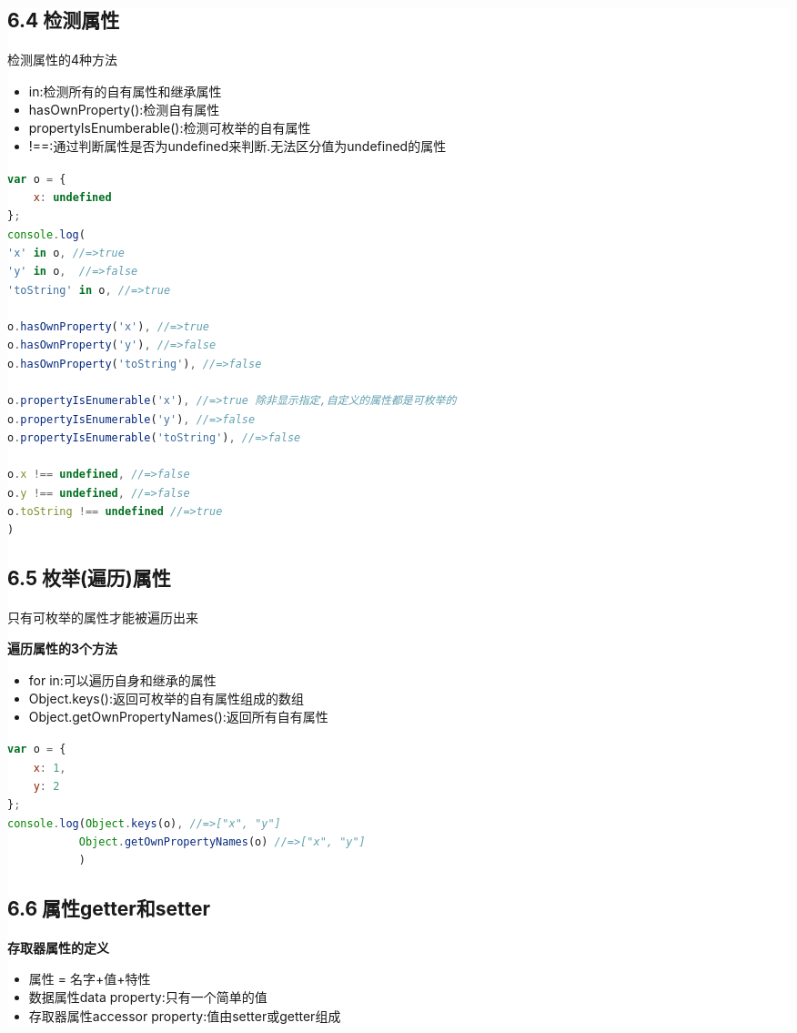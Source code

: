## 6.4 检测属性

检测属性的4种方法
- in:检测所有的自有属性和继承属性
- hasOwnProperty():检测自有属性
- propertyIsEnumberable():检测可枚举的自有属性
- !==:通过判断属性是否为undefined来判断.无法区分值为undefined的属性
```javascript
var o = {
	x: undefined
};
console.log(
'x' in o, //=>true
'y' in o,  //=>false
'toString' in o, //=>true

o.hasOwnProperty('x'), //=>true
o.hasOwnProperty('y'), //=>false
o.hasOwnProperty('toString'), //=>false

o.propertyIsEnumerable('x'), //=>true 除非显示指定,自定义的属性都是可枚举的
o.propertyIsEnumerable('y'), //=>false
o.propertyIsEnumerable('toString'), //=>false

o.x !== undefined, //=>false
o.y !== undefined, //=>false
o.toString !== undefined //=>true
) 
```

## 6.5 枚举(遍历)属性

只有可枚举的属性才能被遍历出来

**遍历属性的3个方法**
- for in:可以遍历自身和继承的属性
- Object.keys():返回可枚举的自有属性组成的数组
- Object.getOwnPropertyNames():返回所有自有属性
```javascript
var o = {
    x: 1,
    y: 2
};
console.log(Object.keys(o), //=>["x", "y"]
           Object.getOwnPropertyNames(o) //=>["x", "y"]
           )
```

## 6.6 属性getter和setter

**存取器属性的定义**
- 属性 = 名字+值+特性
- 数据属性data property:只有一个简单的值
- 存取器属性accessor property:值由setter或getter组成
